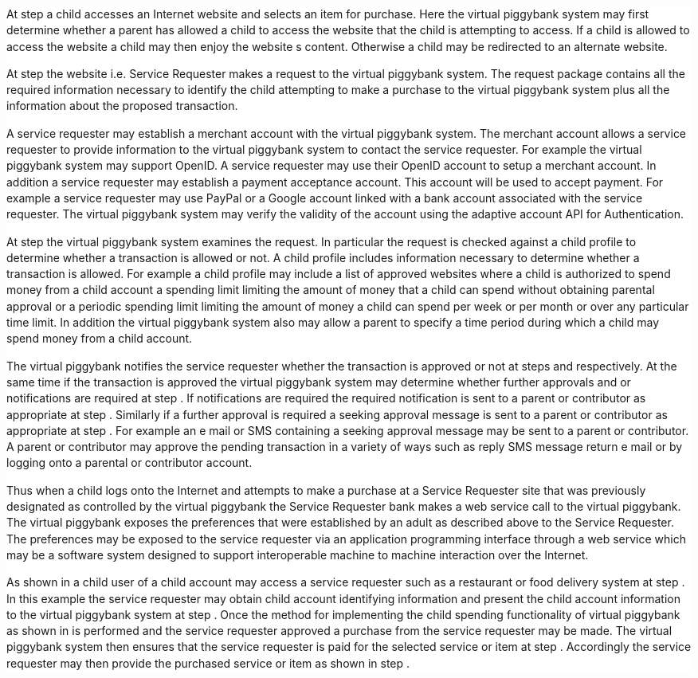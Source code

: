 At step a child accesses an Internet website and selects an item for purchase. Here the virtual piggybank system may first determine whether a parent has allowed a child to access the website that the child is attempting to access. If a child is allowed to access the website a child may then enjoy the website s content. Otherwise a child may be redirected to an alternate website.

At step the website i.e. Service Requester makes a request to the virtual piggybank system. The request package contains all the required information necessary to identify the child attempting to make a purchase to the virtual piggybank system plus all the information about the proposed transaction.

A service requester may establish a merchant account with the virtual piggybank system. The merchant account allows a service requester to provide information to the virtual piggybank system to contact the service requester. For example the virtual piggybank system may support OpenID. A service requester may use their OpenID account to setup a merchant account. In addition a service requester may establish a payment acceptance account. This account will be used to accept payment. For example a service requester may use PayPal or a Google account linked with a bank account associated with the service requester. The virtual piggybank system may verify the validity of the account using the adaptive account API for Authentication.

At step the virtual piggybank system examines the request. In particular the request is checked against a child profile to determine whether a transaction is allowed or not. A child profile includes information necessary to determine whether a transaction is allowed. For example a child profile may include a list of approved websites where a child is authorized to spend money from a child account a spending limit limiting the amount of money that a child can spend without obtaining parental approval or a periodic spending limit limiting the amount of money a child can spend per week or per month or over any particular time limit. In addition the virtual piggybank system also may allow a parent to specify a time period during which a child may spend money from a child account.

The virtual piggybank notifies the service requester whether the transaction is approved or not at steps and respectively. At the same time if the transaction is approved the virtual piggybank system may determine whether further approvals and or notifications are required at step . If notifications are required the required notification is sent to a parent or contributor as appropriate at step . Similarly if a further approval is required a seeking approval message is sent to a parent or contributor as appropriate at step . For example an e mail or SMS containing a seeking approval message may be sent to a parent or contributor. A parent or contributor may approve the pending transaction in a variety of ways such as reply SMS message return e mail or by logging onto a parental or contributor account.

Thus when a child logs onto the Internet and attempts to make a purchase at a Service Requester site that was previously designated as controlled by the virtual piggybank the Service Requester bank makes a web service call to the virtual piggybank. The virtual piggybank exposes the preferences that were established by an adult as described above to the Service Requester. The preferences may be exposed to the service requester via an application programming interface through a web service which may be a software system designed to support interoperable machine to machine interaction over the Internet.

As shown in a child user of a child account may access a service requester such as a restaurant or food delivery system at step . In this example the service requester may obtain child account identifying information and present the child account information to the virtual piggybank system at step . Once the method for implementing the child spending functionality of virtual piggybank as shown in is performed and the service requester approved a purchase from the service requester may be made. The virtual piggybank system then ensures that the service requester is paid for the selected service or item at step . Accordingly the service requester may then provide the purchased service or item as shown in step .
